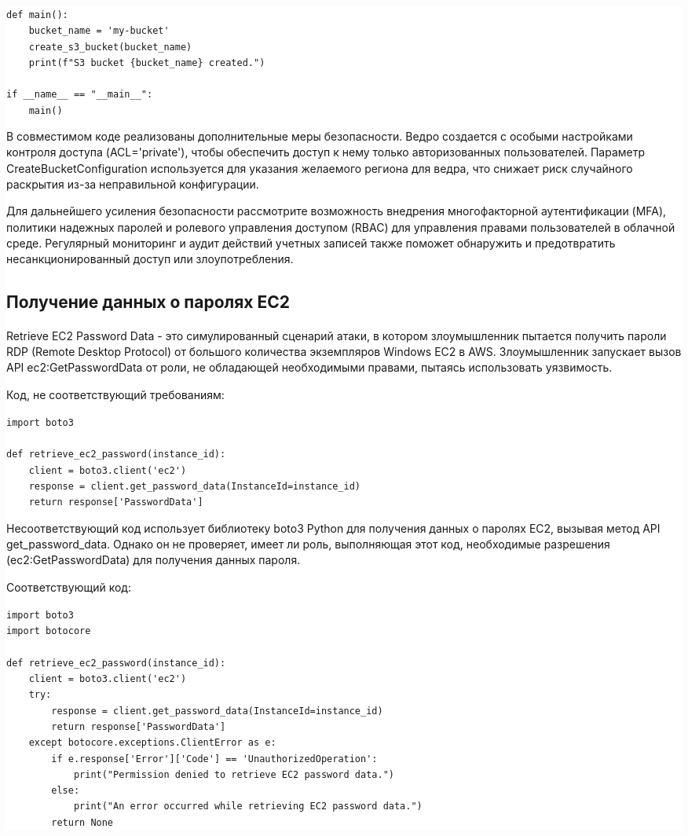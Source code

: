 ```
def main():
    bucket_name = 'my-bucket'
    create_s3_bucket(bucket_name)
    print(f"S3 bucket {bucket_name} created.")

if __name__ == "__main__":
    main()
```

В совместимом коде реализованы дополнительные меры безопасности. Ведро создается с особыми настройками контроля доступа (ACL='private'), чтобы обеспечить доступ к нему только авторизованных пользователей. Параметр CreateBucketConfiguration используется для указания желаемого региона для ведра, что снижает риск случайного раскрытия из-за неправильной конфигурации.

Для дальнейшего усиления безопасности рассмотрите возможность внедрения многофакторной аутентификации (MFA), политики надежных паролей и ролевого управления доступом (RBAC) для управления правами пользователей в облачной среде. Регулярный мониторинг и аудит действий учетных записей также поможет обнаружить и предотвратить несанкционированный доступ или злоупотребления.


## Получение данных о паролях EC2

Retrieve EC2 Password Data - это симулированный сценарий атаки, в котором злоумышленник пытается получить пароли RDP (Remote Desktop Protocol) от большого количества экземпляров Windows EC2 в AWS. Злоумышленник запускает вызов API ec2:GetPasswordData от роли, не обладающей необходимыми правами, пытаясь использовать уязвимость.


Код, не соответствующий требованиям:

```
import boto3

def retrieve_ec2_password(instance_id):
    client = boto3.client('ec2')
    response = client.get_password_data(InstanceId=instance_id)
    return response['PasswordData']
```

Несоответствующий код использует библиотеку boto3 Python для получения данных о паролях EC2, вызывая метод API get_password_data. Однако он не проверяет, имеет ли роль, выполняющая этот код, необходимые разрешения (ec2:GetPasswordData) для получения данных пароля.

Соответствующий код:


```
import boto3
import botocore

def retrieve_ec2_password(instance_id):
    client = boto3.client('ec2')
    try:
        response = client.get_password_data(InstanceId=instance_id)
        return response['PasswordData']
    except botocore.exceptions.ClientError as e:
        if e.response['Error']['Code'] == 'UnauthorizedOperation':
            print("Permission denied to retrieve EC2 password data.")
        else:
            print("An error occurred while retrieving EC2 password data.")
        return None
```
